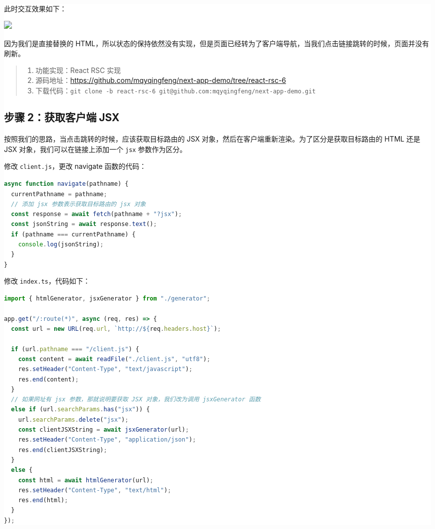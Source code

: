 此时交互效果如下：

<img src="https://p3-juejin.byteimg.com/tos-cn-i-k3u1fbpfcp/256c08b32a1145e4880c560b47d16361~tplv-k3u1fbpfcp-jj-mark:0:0:0:0:q75.image#?w=693\&h=888\&s=117134\&e=gif\&f=50\&b=626be8" width="300">

因为我们是直接替换的 HTML，所以状态的保持依然没有实现，但是页面已经转为了客户端导航，当我们点击链接跳转的时候，页面并没有刷新。

> 1. 功能实现：React RSC 实现
> 2. 源码地址：<https://github.com/mqyqingfeng/next-app-demo/tree/react-rsc-6>
> 3. 下载代码：`git clone -b react-rsc-6 git@github.com:mqyqingfeng/next-app-demo.git`

## 步骤 2：获取客户端 JSX

按照我们的思路，当点击跳转的时候，应该获取目标路由的 JSX 对象，然后在客户端重新渲染。为了区分是获取目标路由的 HTML 还是 JSX 对象，我们可以在链接上添加一个 `jsx` 参数作为区分。

修改 `client.js`，更改 navigate 函数的代码：

```javascript
async function navigate(pathname) {
  currentPathname = pathname;
  // 添加 jsx 参数表示获取目标路由的 jsx 对象
  const response = await fetch(pathname + "?jsx");
  const jsonString = await response.text();
  if (pathname === currentPathname) {
    console.log(jsonString);
  }
}
```

修改 `index.ts`，代码如下：

```javascript
import { htmlGenerator, jsxGenerator } from "./generator";

app.get("/:route(*)", async (req, res) => {
  const url = new URL(req.url, `http://${req.headers.host}`);

  if (url.pathname === "/client.js") {
    const content = await readFile("./client.js", "utf8");
    res.setHeader("Content-Type", "text/javascript");
    res.end(content);
  }
  // 如果网址有 jsx 参数，那就说明要获取 JSX 对象，我们改为调用 jsxGenerator 函数
  else if (url.searchParams.has("jsx")) {
    url.searchParams.delete("jsx");
    const clientJSXString = await jsxGenerator(url);
    res.setHeader("Content-Type", "application/json");
    res.end(clientJSXString);
  } 
  else {
    const html = await htmlGenerator(url);
    res.setHeader("Content-Type", "text/html");
    res.end(html);
  }
});
```

